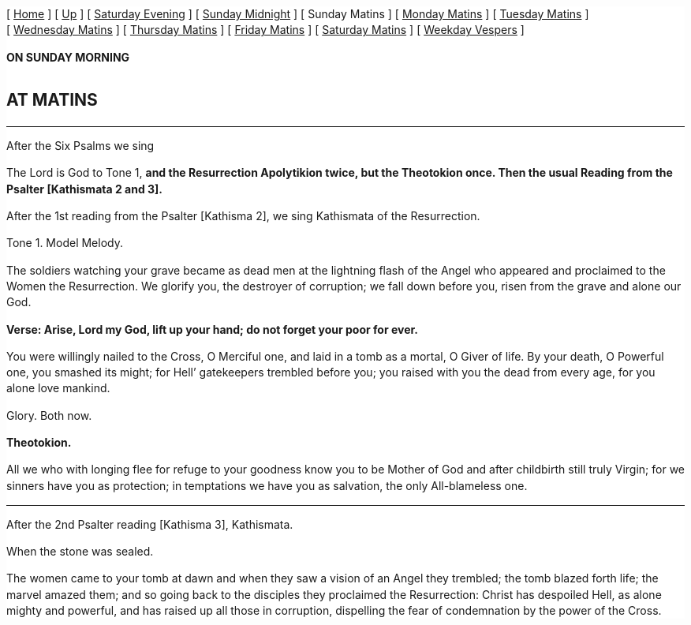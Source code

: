 \[ [Home](index.md) \] \[ [Up](tone1.md) \]
\[ [Saturday Evening](sat1ec.md) \] \[ [Sunday Midnight](sun1nc.md) \]
\[ Sunday Matins \] \[ [Monday Matins](monday_matins.md) \]
\[ [Tuesday Matins](tuesday_matins1.md) \]
\[ [Wednesday Matins](wednesday_matins.md) \]
\[ [Thursday Matins](thursday_matins2.md) \]
\[ [Friday Matins](friday_matins.md) \]
\[ [Saturday Matins](saturday_matins1.md) \]
\[ [Weekday Vespers](weekday_vespers.md) \]

**ON SUNDAY MORNING**

## AT MATINS

****

After the Six Psalms we sing

The Lord is God to Tone 1, **and the Resurrection Apolytikion twice, but
the Theotokion once. Then the usual Reading from the Psalter
\[Kathismata 2 and 3\].**

After the 1st reading from the Psalter \[Kathisma 2\], we sing
Kathismata of the Resurrection.

Tone 1. Model Melody.

The soldiers watching your grave became as dead men at the lightning
flash of the Angel who appeared and proclaimed to the Women the
Resurrection. We glorify you, the destroyer of corruption; we fall down
before you, risen from the grave and alone our God.

**Verse: Arise, Lord my God, lift up your hand; do not forget your poor
for ever.**

You were willingly nailed to the Cross, O Merciful one, and laid in a
tomb as a mortal, O Giver of life. By your death, O Powerful one, you
smashed its might; for Hell’ gatekeepers trembled before you; you raised
with you the dead from every age, for you alone love mankind.

Glory. Both now.

**Theotokion.**

All we who with longing flee for refuge to your goodness know you to be
Mother of God and after childbirth still truly Virgin; for we sinners
have you as protection; in temptations we have you as salvation, the
only All-blameless one.

****

After the 2nd Psalter reading \[Kathisma 3\], Kathismata.

When the stone was sealed.

The women came to your tomb at dawn and when they saw a vision of an
Angel they trembled; the tomb blazed forth life; the marvel amazed them;
and so going back to the disciples they proclaimed the Resurrection:
Christ has despoiled Hell, as alone mighty and powerful, and has raised
up all those in corruption, dispelling the fear of condemnation by the
power of the Cross.
